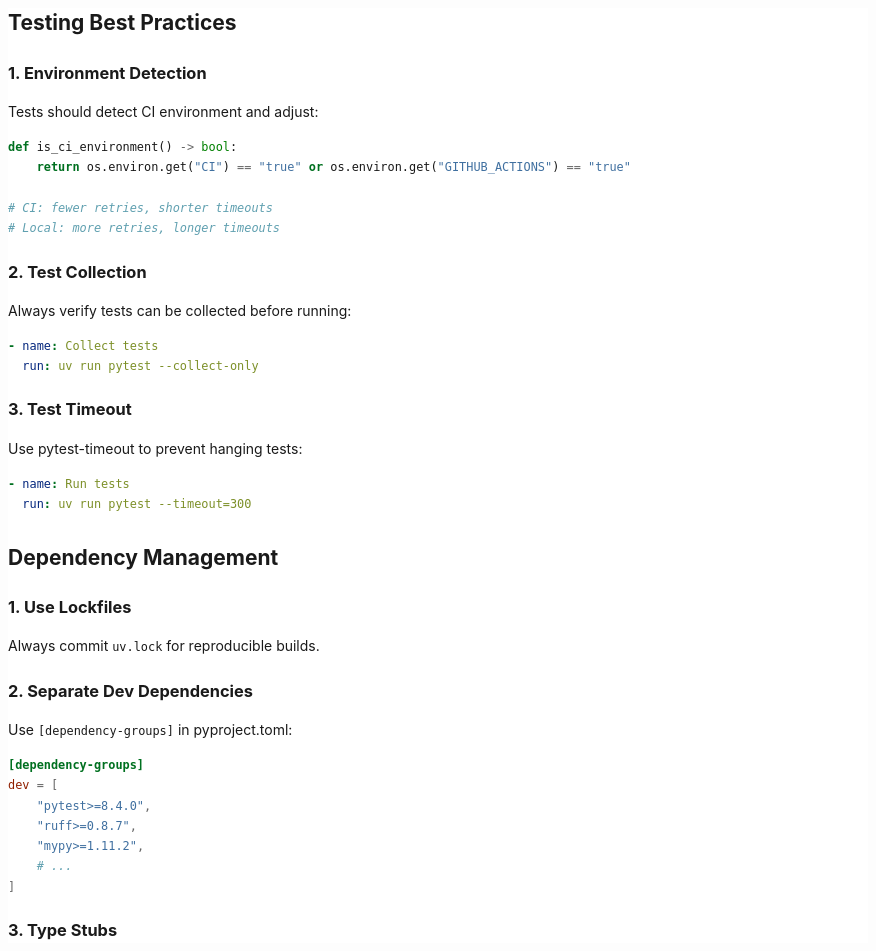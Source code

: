 ## Testing Best Practices

### 1. Environment Detection

Tests should detect CI environment and adjust:

```python
def is_ci_environment() -> bool:
    return os.environ.get("CI") == "true" or os.environ.get("GITHUB_ACTIONS") == "true"

# CI: fewer retries, shorter timeouts
# Local: more retries, longer timeouts
```

### 2. Test Collection

Always verify tests can be collected before running:

```yaml
- name: Collect tests
  run: uv run pytest --collect-only
```

### 3. Test Timeout

Use pytest-timeout to prevent hanging tests:

```yaml
- name: Run tests
  run: uv run pytest --timeout=300
```

## Dependency Management

### 1. Use Lockfiles

Always commit `uv.lock` for reproducible builds.

### 2. Separate Dev Dependencies

Use `[dependency-groups]` in pyproject.toml:

```toml
[dependency-groups]
dev = [
    "pytest>=8.4.0",
    "ruff>=0.8.7",
    "mypy>=1.11.2",
    # ...
]
```

### 3. Type Stubs
